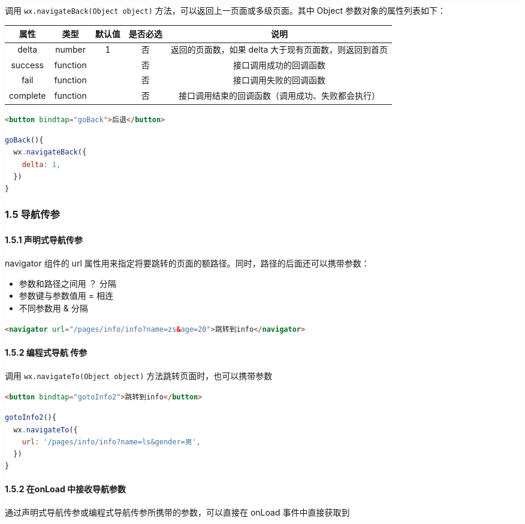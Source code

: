 调用 `wx.navigateBack(Object object)` 方法，可以返回上一页面或多级页面。其中 Object 参数对象的属性列表如下：

| **属性** | **类型** | 默认值 | 是否必选 |                       **说明**                        |
| :------: | :------: | :----: | :------: | :---------------------------------------------------: |
|  delta   |  number  |   1    |    否    | 返回的页面数，如果 delta 大于现有页面数，则返回到首页 |
| success  | function |        |    否    |                接口调用成功的回调函数                 |
|   fail   | function |        |    否    |                接口调用失败的回调函数                 |
| complete | function |        |    否    |   接口调用结束的回调函数（调用成功、失败都会执行）    |

```html
<button bindtap="goBack">后退</button>
```

```js
goBack(){
  wx.navigateBack({
    delta: 1,
  })
}
```

### 1.5 导航传参

#### 1.5.1 声明式导航传参

navigator 组件的 url 属性用来指定将要跳转的页面的额路径。同时，路径的后面还可以携带参数：

- 参数和路径之间用 ？ 分隔
- 参数键与参数值用 = 相连
- 不同参数用 & 分隔

```html
<navigator url="/pages/info/info?name=zs&age=20">跳转到info</navigator>
```

#### 1.5.2 编程式导航 传参

调用 `wx.navigateTo(Object object)` 方法跳转页面时，也可以携带参数

```html
<button bindtap="gotoInfo2">跳转到info</button>
```

```js
gotoInfo2(){
  wx.navigateTo({
    url: '/pages/info/info?name=ls&gender=男',
  })
}
```

#### 1.5.2 在onLoad 中接收导航参数

通过声明式导航传参或编程式导航传参所携带的参数，可以直接在 onLoad 事件中直接获取到
